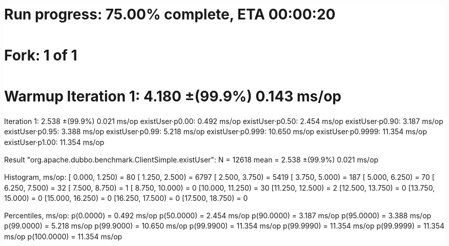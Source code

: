 # Run progress: 75.00% complete, ETA 00:00:20
# Fork: 1 of 1
# Warmup Iteration   1: 4.180 ±(99.9%) 0.143 ms/op
Iteration   1: 2.538 ±(99.9%) 0.021 ms/op
                 existUser·p0.00:   0.492 ms/op
                 existUser·p0.50:   2.454 ms/op
                 existUser·p0.90:   3.187 ms/op
                 existUser·p0.95:   3.388 ms/op
                 existUser·p0.99:   5.218 ms/op
                 existUser·p0.999:  10.650 ms/op
                 existUser·p0.9999: 11.354 ms/op
                 existUser·p1.00:   11.354 ms/op



Result "org.apache.dubbo.benchmark.ClientSimple.existUser":
  N = 12618
  mean =      2.538 ±(99.9%) 0.021 ms/op

  Histogram, ms/op:
    [ 0.000,  1.250) = 80 
    [ 1.250,  2.500) = 6797 
    [ 2.500,  3.750) = 5419 
    [ 3.750,  5.000) = 187 
    [ 5.000,  6.250) = 70 
    [ 6.250,  7.500) = 32 
    [ 7.500,  8.750) = 1 
    [ 8.750, 10.000) = 0 
    [10.000, 11.250) = 30 
    [11.250, 12.500) = 2 
    [12.500, 13.750) = 0 
    [13.750, 15.000) = 0 
    [15.000, 16.250) = 0 
    [16.250, 17.500) = 0 
    [17.500, 18.750) = 0 

  Percentiles, ms/op:
      p(0.0000) =      0.492 ms/op
     p(50.0000) =      2.454 ms/op
     p(90.0000) =      3.187 ms/op
     p(95.0000) =      3.388 ms/op
     p(99.0000) =      5.218 ms/op
     p(99.9000) =     10.650 ms/op
     p(99.9900) =     11.354 ms/op
     p(99.9990) =     11.354 ms/op
     p(99.9999) =     11.354 ms/op
    p(100.0000) =     11.354 ms/op


